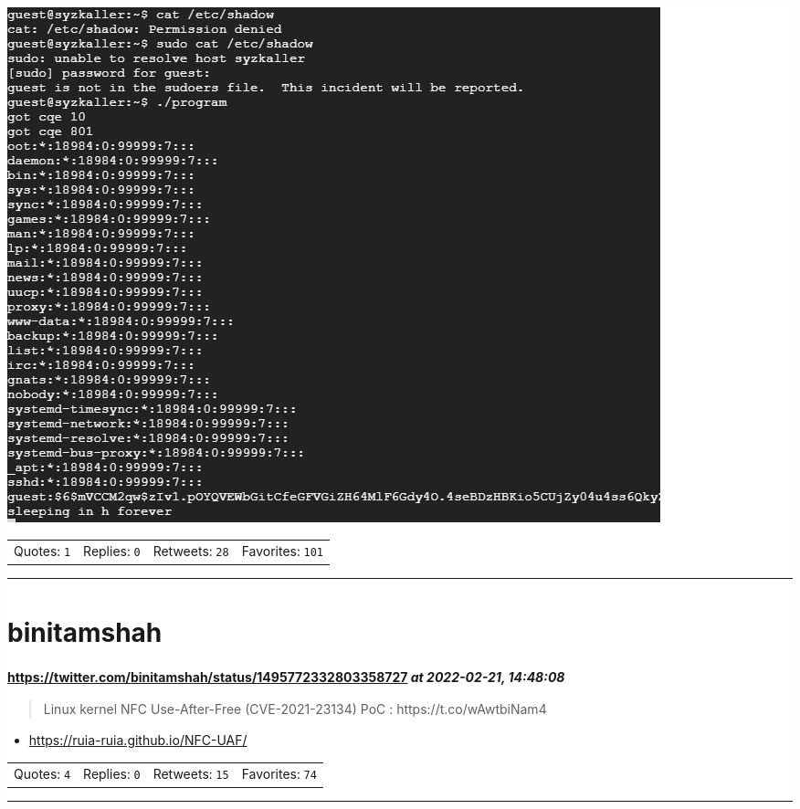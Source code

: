 <td><img src="pictures/223458b8b9ddffc793c796c078ce5434dd81a251a8665c2860e5845e431ea1aa.jpg" alt="223458b8b9ddffc793c796c078ce5434dd81a251a8665c2860e5845e431ea1aa.jpg"></td>
</table></tr>
<table><tr>
<td>Quotes: <code>1</code></td>
<td>Replies: <code>0</code></td>
<td>Retweets: <code>28</code></td>
<td>Favorites: <code>101</code></td>
</tr></table>

---

# binitamshah
**https://twitter.com/binitamshah/status/1495772332803358727 _at 2022-02-21, 14:48:08_**
<blockquote>
Linux kernel NFC Use-After-Free (CVE-2021-23134) PoC : https://t.co/wAwtbiNam4
</blockquote>

* https://ruia-ruia.github.io/NFC-UAF/

<table><tr>
<td>Quotes: <code>4</code></td>
<td>Replies: <code>0</code></td>
<td>Retweets: <code>15</code></td>
<td>Favorites: <code>74</code></td>
</tr></table>

---